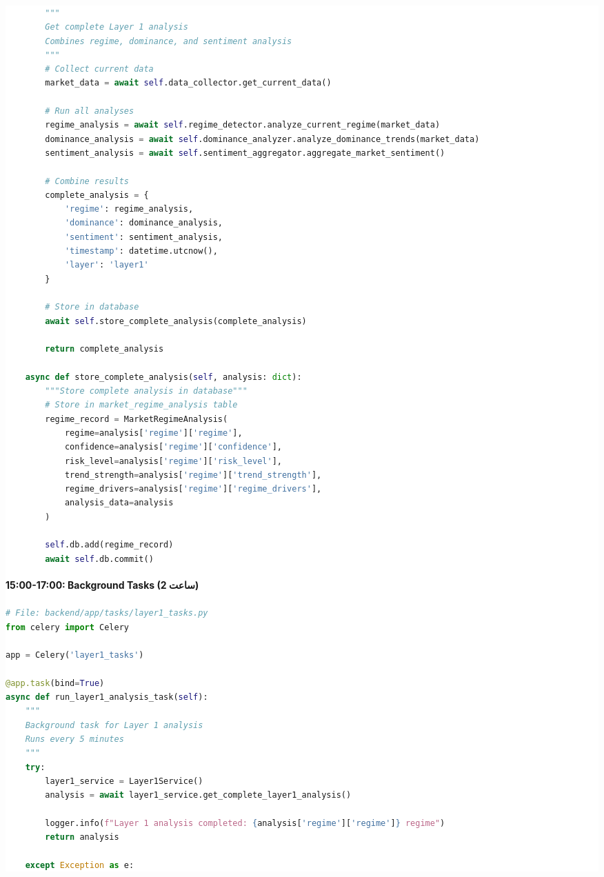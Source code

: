 ```python
        """
        Get complete Layer 1 analysis
        Combines regime, dominance, and sentiment analysis
        """
        # Collect current data
        market_data = await self.data_collector.get_current_data()
        
        # Run all analyses
        regime_analysis = await self.regime_detector.analyze_current_regime(market_data)
        dominance_analysis = await self.dominance_analyzer.analyze_dominance_trends(market_data)
        sentiment_analysis = await self.sentiment_aggregator.aggregate_market_sentiment()
        
        # Combine results
        complete_analysis = {
            'regime': regime_analysis,
            'dominance': dominance_analysis,
            'sentiment': sentiment_analysis,
            'timestamp': datetime.utcnow(),
            'layer': 'layer1'
        }
        
        # Store in database
        await self.store_complete_analysis(complete_analysis)
        
        return complete_analysis
    
    async def store_complete_analysis(self, analysis: dict):
        """Store complete analysis in database"""
        # Store in market_regime_analysis table
        regime_record = MarketRegimeAnalysis(
            regime=analysis['regime']['regime'],
            confidence=analysis['regime']['confidence'],
            risk_level=analysis['regime']['risk_level'],
            trend_strength=analysis['regime']['trend_strength'],
            regime_drivers=analysis['regime']['regime_drivers'],
            analysis_data=analysis
        )
        
        self.db.add(regime_record)
        await self.db.commit()
```

#### **15:00-17:00: Background Tasks (2 ساعت)**
```python
# File: backend/app/tasks/layer1_tasks.py
from celery import Celery

app = Celery('layer1_tasks')

@app.task(bind=True)
async def run_layer1_analysis_task(self):
    """
    Background task for Layer 1 analysis
    Runs every 5 minutes
    """
    try:
        layer1_service = Layer1Service()
        analysis = await layer1_service.get_complete_layer1_analysis()
        
        logger.info(f"Layer 1 analysis completed: {analysis['regime']['regime']} regime")
        return analysis
        
    except Exception as e:
```